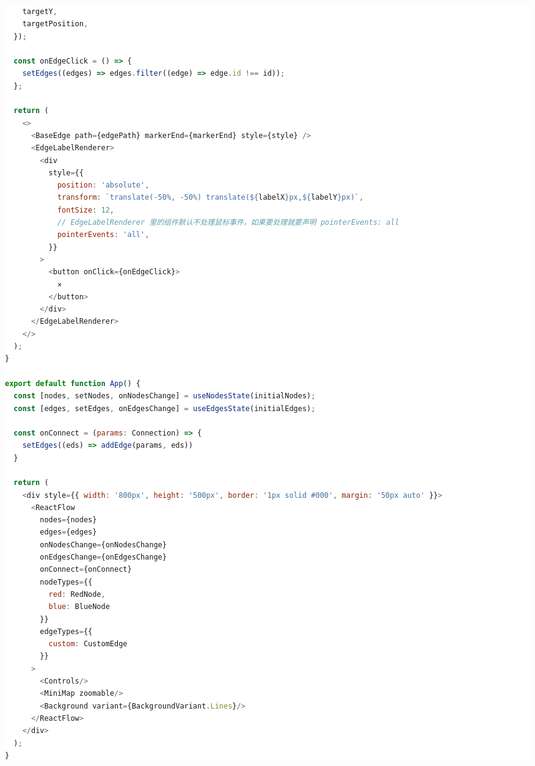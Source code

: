 ```javascript
    targetY,
    targetPosition,
  });

  const onEdgeClick = () => {
    setEdges((edges) => edges.filter((edge) => edge.id !== id));
  };

  return (
    <>
      <BaseEdge path={edgePath} markerEnd={markerEnd} style={style} />
      <EdgeLabelRenderer>
        <div
          style={{
            position: 'absolute',
            transform: `translate(-50%, -50%) translate(${labelX}px,${labelY}px)`,
            fontSize: 12,
            // EdgeLabelRenderer 里的组件默认不处理鼠标事件，如果要处理就要声明 pointerEvents: all
            pointerEvents: 'all',
          }}
        >
          <button onClick={onEdgeClick}>
            ×
          </button>
        </div>
      </EdgeLabelRenderer>
    </>
  );
}

export default function App() {
  const [nodes, setNodes, onNodesChange] = useNodesState(initialNodes);
  const [edges, setEdges, onEdgesChange] = useEdgesState(initialEdges);
 
  const onConnect = (params: Connection) => {
    setEdges((eds) => addEdge(params, eds))
  }

  return (
    <div style={{ width: '800px', height: '500px', border: '1px solid #000', margin: '50px auto' }}>
      <ReactFlow 
        nodes={nodes}
        edges={edges}
        onNodesChange={onNodesChange}
        onEdgesChange={onEdgesChange}
        onConnect={onConnect}
        nodeTypes={{
          red: RedNode,
          blue: BlueNode
        }}
        edgeTypes={{
          custom: CustomEdge
        }}
      >
        <Controls/>
        <MiniMap zoomable/>
        <Background variant={BackgroundVariant.Lines}/>
      </ReactFlow>
    </div>
  );
}
```